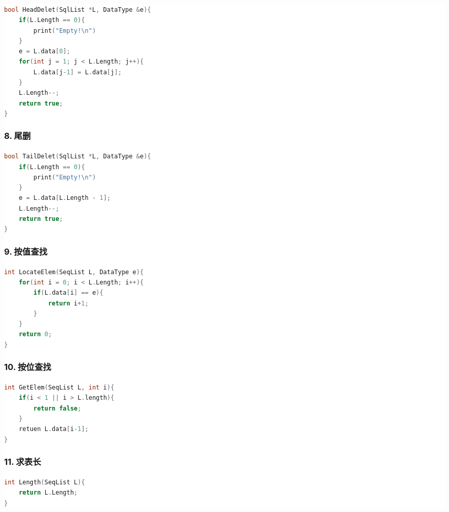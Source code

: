 ```C
bool HeadDelet(SqlList *L, DataType &e){
    if(L.Length == 0){
        print("Empty!\n")
    }
    e = L.data[0];
    for(int j = 1; j < L.Length; j++){
        L.data[j-1] = L.data[j];
    }
    L.Length--;
    return true;
}
```

### 8. 尾删 
```C
bool TailDelet(SqlList *L, DataType &e){
    if(L.Length == 0){
        print("Empty!\n")
    }
    e = L.data[L.Length - 1];
    L.Length--;
    return true;
}
```

### 9.  按值查找

```C
int LocateElem(SeqList L, DataType e){
    for(int i = 0; i < L.Length; i++){
        if(L.data[i] == e){
            return i+1;
        }
    }
    return 0;
}
```

### 10. 按位查找

```C
int GetElem(SeqList L, int i){
    if(i < 1 || i > L.length){
        return false;
    }
    retuen L.data[i-1];
}
```

### 11. 求表长

```C
int Length(SeqList L){
    return L.Length;
}
```
